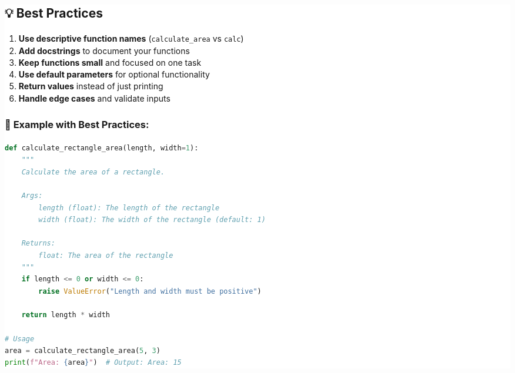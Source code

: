 ## 💡 Best Practices

1. **Use descriptive function names** (`calculate_area` vs `calc`)
2. **Add docstrings** to document your functions
3. **Keep functions small** and focused on one task
4. **Use default parameters** for optional functionality
5. **Return values** instead of just printing
6. **Handle edge cases** and validate inputs

### 🎯 **Example with Best Practices:**
```python
def calculate_rectangle_area(length, width=1):
    """
    Calculate the area of a rectangle.
    
    Args:
        length (float): The length of the rectangle
        width (float): The width of the rectangle (default: 1)
    
    Returns:
        float: The area of the rectangle
    """
    if length <= 0 or width <= 0:
        raise ValueError("Length and width must be positive")
    
    return length * width

# Usage
area = calculate_rectangle_area(5, 3)
print(f"Area: {area}")  # Output: Area: 15
```